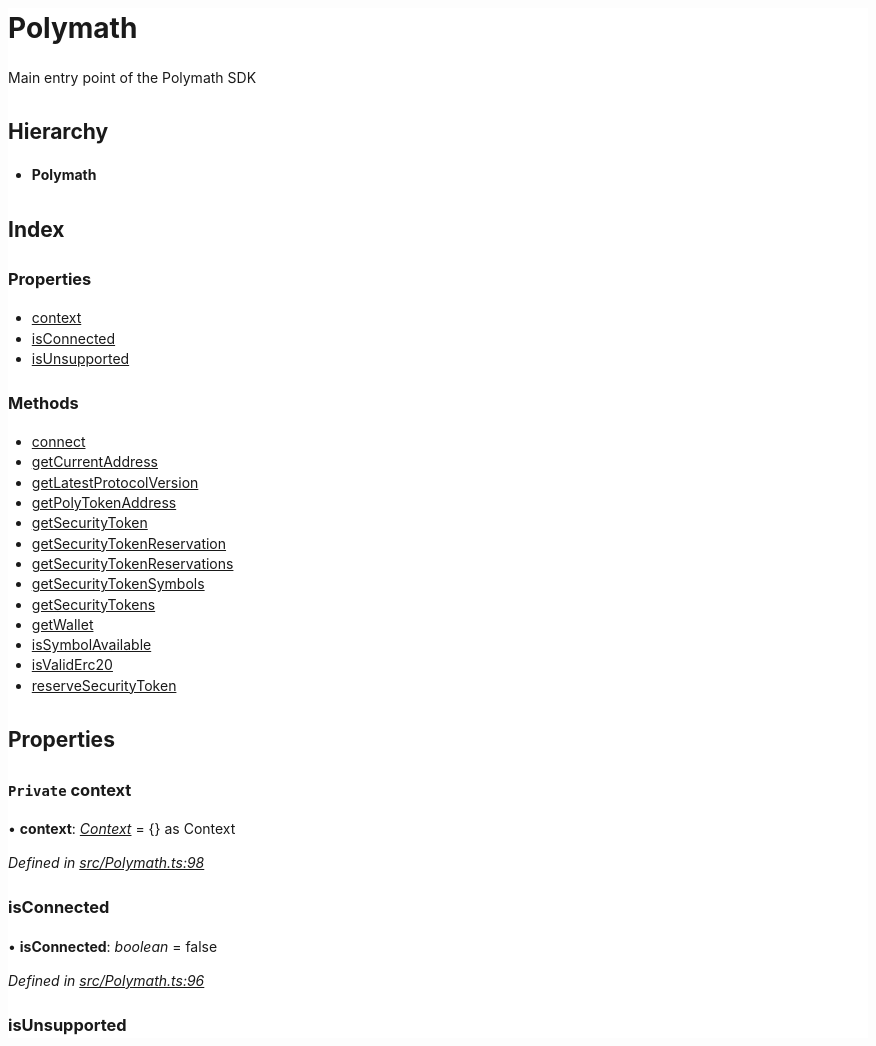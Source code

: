 # Polymath

Main entry point of the Polymath SDK

## Hierarchy

* **Polymath**

## Index

### Properties

* [context](_polymath_.polymath.md#private-context)
* [isConnected](_polymath_.polymath.md#isconnected)
* [isUnsupported](_polymath_.polymath.md#isunsupported)

### Methods

* [connect](_polymath_.polymath.md#connect)
* [getCurrentAddress](_polymath_.polymath.md#getcurrentaddress)
* [getLatestProtocolVersion](_polymath_.polymath.md#getlatestprotocolversion)
* [getPolyTokenAddress](_polymath_.polymath.md#getpolytokenaddress)
* [getSecurityToken](_polymath_.polymath.md#getsecuritytoken)
* [getSecurityTokenReservation](_polymath_.polymath.md#getsecuritytokenreservation)
* [getSecurityTokenReservations](_polymath_.polymath.md#getsecuritytokenreservations)
* [getSecurityTokenSymbols](_polymath_.polymath.md#getsecuritytokensymbols)
* [getSecurityTokens](_polymath_.polymath.md#getsecuritytokens)
* [getWallet](_polymath_.polymath.md#getwallet)
* [isSymbolAvailable](_polymath_.polymath.md#issymbolavailable)
* [isValidErc20](_polymath_.polymath.md#isvaliderc20)
* [reserveSecurityToken](_polymath_.polymath.md#reservesecuritytoken)

## Properties

### `Private` context

• **context**: [_Context_](_context_.context.md) = {} as Context

_Defined in_ [_src/Polymath.ts:98_](https://github.com/PolymathNetwork/polymath-sdk/blob/e8bbc1e/src/Polymath.ts#L98)

### isConnected

• **isConnected**: _boolean_ = false

_Defined in_ [_src/Polymath.ts:96_](https://github.com/PolymathNetwork/polymath-sdk/blob/e8bbc1e/src/Polymath.ts#L96)

### isUnsupported
